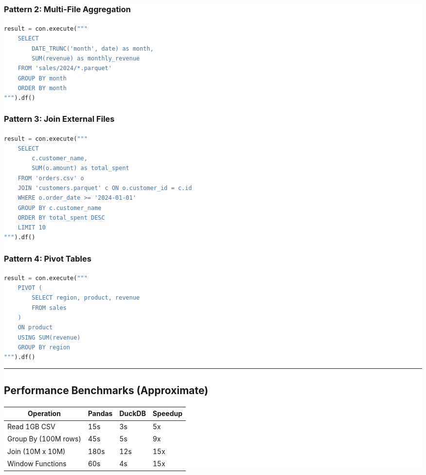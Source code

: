 ### Pattern 2: Multi-File Aggregation

```python
result = con.execute("""
    SELECT 
        DATE_TRUNC('month', date) as month,
        SUM(revenue) as monthly_revenue
    FROM 'sales/2024/*.parquet'
    GROUP BY month
    ORDER BY month
""").df()
```

### Pattern 3: Join External Files

```python
result = con.execute("""
    SELECT 
        c.customer_name,
        SUM(o.amount) as total_spent
    FROM 'orders.csv' o
    JOIN 'customers.parquet' c ON o.customer_id = c.id
    WHERE o.order_date >= '2024-01-01'
    GROUP BY c.customer_name
    ORDER BY total_spent DESC
    LIMIT 10
""").df()
```

### Pattern 4: Pivot Tables

```python
result = con.execute("""
    PIVOT (
        SELECT region, product, revenue
        FROM sales
    )
    ON product
    USING SUM(revenue)
    GROUP BY region
""").df()
```

---

## Performance Benchmarks (Approximate)

| Operation | Pandas | DuckDB | Speedup |
|-----------|--------|--------|---------|
| Read 1GB CSV | 15s | 3s | 5x |
| Group By (100M rows) | 45s | 5s | 9x |
| Join (10M x 10M) | 180s | 12s | 15x |
| Window Functions | 60s | 4s | 15x |
